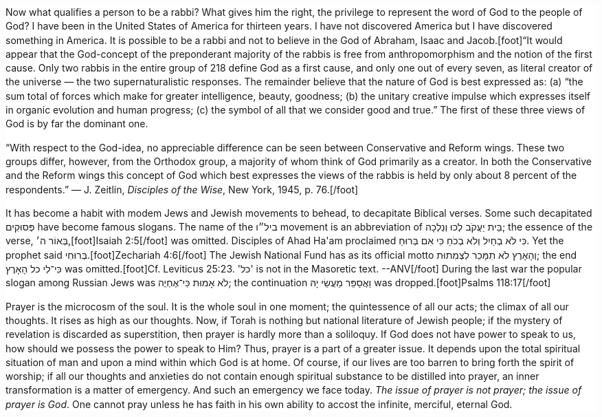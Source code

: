</span></div></td>
 
<td style="vertical-align:top;" width="53%">
<div class="english">
Now what qualifies a person to be a rabbi? What gives him the right, the privilege to represent the word of God to the people of God? I have been in the United States of America for thirteen years. I have not discovered America but I have discovered something in America. It is possible to be a rabbi and not to believe in the God of Abraham, Isaac and Jacob.[foot]“It would appear that the God-concept of the preponderant majority of the rabbis is free from anthropomorphism and the notion of the first cause. Only two rabbis in the entire group of 218 define God as a first cause, and only one out of every seven, as literal creator of the universe — the two supernaturalistic responses. The remainder believe that the nature of God is best expressed as: (a) “the sum total of forces which make for greater intelligence, beauty, goodness; (b) the unitary creative impulse which expresses itself in organic evolution and human progress; (c) the symbol of all that we consider good and true.” The first of these three views of God is by far the dominant one.

“With respect to the God-idea, no appreciable difference can be seen between Conservative and Reform wings. These two groups differ, however, from the Orthodox group, a majority of whom think of God primarily as a creator. In both the Conservative and the Reform wings this concept of God which best expresses the views of the rabbis is held by only about 8 percent of the respondents.” — J. Zeitlin, <em>Disciples of the Wise</em>, New York, 1945, p. 76.[/foot]
</div></td></tr>


<tr><td style="vertical-align:top;" width="46%">
<div class="liturgy"><span lang="he">

</span></div></td>
 
<td style="vertical-align:top;" width="53%">
<div class="english">
It has become a habit with modem Jews and Jewish movements to behead, to decapitate Biblical verses. Some such decapitated <span class="hebrew">פְּסוּקִים‏</span> have become famous slogans. The name of the <span class="hebrew">ביל״ו‏</span> movement is an abbreviation of <span class="hebrew">בֵּית יַעֲקֹב לְכוּ וְנֵלְכָה‏</span>; the essence of the verse, <span class="hebrew">בְּאוֹר ה׳‏,‎[foot]Isaiah 2:5[/foot] was omitted. Disciples of Ahad Ha'am proclaimed <span class="hebrew">כִּי לֹא בְחַיִל וְלֹא בְכֹחַ כִּי אִם בְּרוּחַ‏</span>. Yet the prophet said <span class="hebrew">בְּרוּחִי‏‏</span>.‎[foot]Zechariah 4:6[/foot] The Jewish National Fund has as its official motto וְהָאָרֶץ לֹא תִמָּכֵר לִצְמִתוּת‏</span>; the end <span class="hebrew">כִּי־לִי כל הָאָרֶץ‏</span> was omitted.[foot]Cf. Leviticus 25:23. '<span class="hebrew">כל‏</span>' is not in the Masoretic text. --ANV[/foot] During the last war the popular slogan among Russian Jews was <span class="hebrew">לֹא אָמוּת כִּי־אֶחְיֶה‏</span>; the continuation <span class="hebrew">וַאֲסַפֵּר מַעֲשֵׂי יָהּ‏</span> was dropped.[foot]Psalms 118:17[/foot]
</div></td></tr>


<tr><td style="vertical-align:top;" width="46%">
<div class="liturgy"><span lang="he">

</span></div></td>
 
<td style="vertical-align:top;" width="53%">
<div class="english">
Prayer is the microcosm of the soul. It is the whole soul in one moment; the quintessence of all our acts; the climax of all our thoughts. It rises as high as our thoughts. Now, if Torah is nothing but national literature of Jewish people; if the mystery of revelation is discarded as superstition, then prayer is hardly more than a soliloquy. If God does not have power to speak to us, how should we possess the power to speak to Him? Thus, prayer is a part of a greater issue. It depends upon the total spiritual situation of man and upon a mind within which God is at home. Of course, if our lives are too barren to bring forth the spirit of worship; if all our thoughts and anxieties do not contain enough spiritual substance to be distilled into prayer, an inner transformation is a matter of emergency. And such an emergency we face today. <em>The issue of prayer is not prayer; the issue of prayer is God</em>. One cannot pray unless he has faith in his own ability to accost the infinite, merciful, eternal God.
</div></td></tr>
